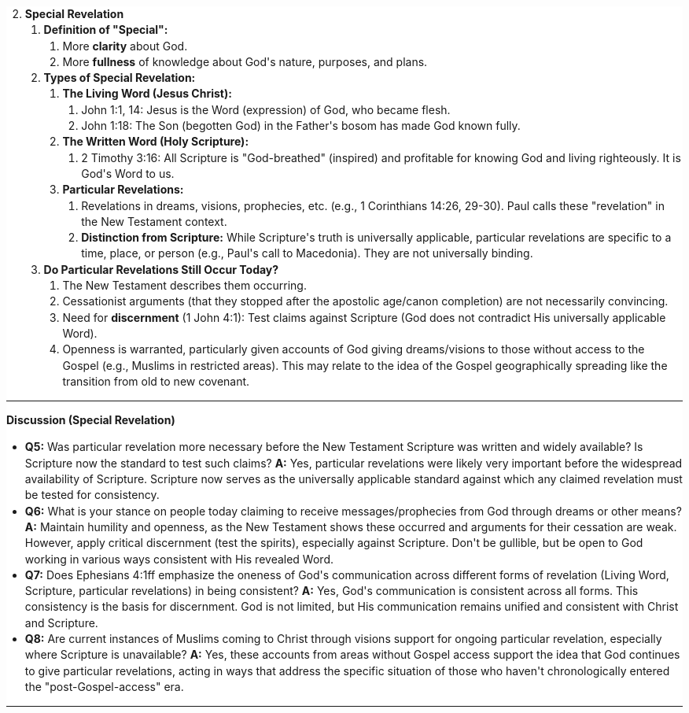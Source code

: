 
2. **Special Revelation**
    1. **Definition of "Special":**
        1. More **clarity** about God.
        2. More **fullness** of knowledge about God's nature, purposes, and plans.
    2. **Types of Special Revelation:**
        1. **The Living Word (Jesus Christ):**
            1. John 1:1, 14: Jesus is the Word (expression) of God, who became flesh.
            2. John 1:18: The Son (begotten God) in the Father's bosom has made God known fully.
        2. **The Written Word (Holy Scripture):**
            1. 2 Timothy 3:16: All Scripture is "God-breathed" (inspired) and profitable for knowing God and living righteously. It is God's Word to us. 
        3. **Particular Revelations:**
            1. Revelations in dreams, visions, prophecies, etc. (e.g., 1 Corinthians 14:26, 29-30). Paul calls these "revelation" in the New Testament context.
            2. **Distinction from Scripture:** While Scripture's truth is universally applicable, particular revelations are specific to a time, place, or person (e.g., Paul's call to Macedonia). They are not universally binding.
    3. **Do Particular Revelations Still Occur Today?**
        1. The New Testament describes them occurring.
        2. Cessationist arguments (that they stopped after the apostolic age/canon completion) are not necessarily convincing.
        3. Need for **discernment** (1 John 4:1): Test claims against Scripture (God does not contradict His universally applicable Word).
        4. Openness is warranted, particularly given accounts of God giving dreams/visions to those without access to the Gospel (e.g., Muslims in restricted areas). This may relate to the idea of the Gospel geographically spreading like the transition from old to new covenant.

---

**Discussion (Special Revelation)**

- **Q5:** Was particular revelation more necessary before the New Testament Scripture was written and widely available? Is Scripture now the standard to test such claims?
  **A:** Yes, particular revelations were likely very important before the widespread availability of Scripture. Scripture now serves as the universally applicable standard against which any claimed revelation must be tested for consistency.
- **Q6:** What is your stance on people today claiming to receive messages/prophecies from God through dreams or other means?
  **A:** Maintain humility and openness, as the New Testament shows these occurred and arguments for their cessation are weak. However, apply critical discernment (test the spirits), especially against Scripture. Don't be gullible, but be open to God working in various ways consistent with His revealed Word.
- **Q7:** Does Ephesians 4:1ff emphasize the oneness of God's communication across different forms of revelation (Living Word, Scripture, particular revelations) in being consistent?
  **A:** Yes, God's communication is consistent across all forms. This consistency is the basis for discernment. God is not limited, but His communication remains unified and consistent with Christ and Scripture.
- **Q8:** Are current instances of Muslims coming to Christ through visions support for ongoing particular revelation, especially where Scripture is unavailable?
  **A:** Yes, these accounts from areas without Gospel access support the idea that God continues to give particular revelations, acting in ways that address the specific situation of those who haven't chronologically entered the "post-Gospel-access" era.

---